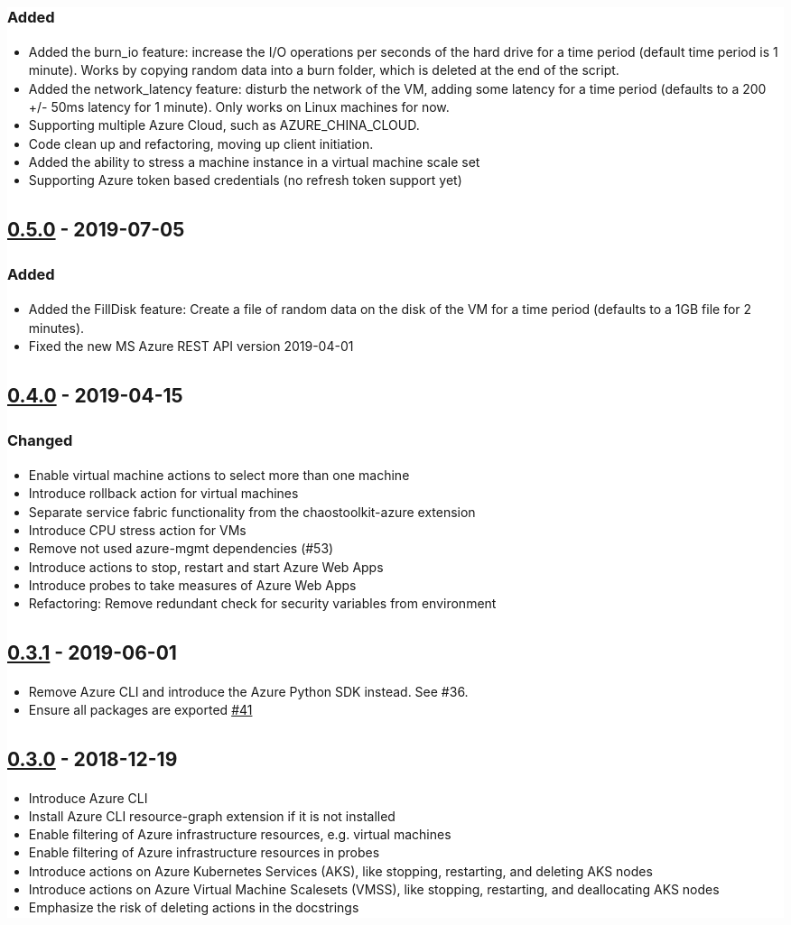 [0.6.0]: https://github.com/chaostoolkit-incubator/chaostoolkit-azure/compare/0.5.0...0.6.0

### Added

- Added the burn_io feature: increase the I/O operations per seconds of the 
hard drive for a time period (default time period is 1 minute). Works by 
copying random data into a burn folder, which is deleted at the end of the 
script.
- Added the network_latency feature: disturb the network of the VM, adding some
 latency for a time period (defaults to a 200 +/- 50ms latency for 1 minute).
  Only works on Linux machines for now.
- Supporting multiple Azure Cloud, such as AZURE_CHINA_CLOUD.
- Code clean up and refactoring, moving up client initiation.
- Added the ability to stress a machine instance in a virtual machine scale set
- Supporting Azure token based credentials (no refresh token support yet)

## [0.5.0][] - 2019-07-05

[0.5.0]: https://github.com/chaostoolkit-incubator/chaostoolkit-azure/compare/0.4.0...0.5.0

### Added

-  Added the FillDisk feature: Create a file of random data on the disk of the 
VM for a time period (defaults to a 1GB file for 2 minutes).
-  Fixed the new MS Azure REST API version 2019-04-01

## [0.4.0][] - 2019-04-15

[0.4.0]: https://github.com/chaostoolkit-incubator/chaostoolkit-azure/compare/0.3.1...0.4.0

### Changed

-   Enable virtual machine actions to select more than one machine
-   Introduce rollback action for virtual machines
-   Separate service fabric functionality from the chaostoolkit-azure extension
-   Introduce CPU stress action for VMs
-   Remove not used azure-mgmt dependencies (#53)
-   Introduce actions to stop, restart and start Azure Web Apps
-   Introduce probes to take measures of Azure Web Apps
-   Refactoring: Remove redundant check for security variables  from environment

## [0.3.1][] - 2019-06-01

[0.3.1]: https://github.com/chaostoolkit-incubator/chaostoolkit-azure/compare/0.3.0...0.3.1

-   Remove Azure CLI and introduce the Azure Python SDK instead. See #36.
-   Ensure all packages are exported [#41][41]

[41]: https://github.com/chaostoolkit-incubator/chaostoolkit-azure/issues/41

## [0.3.0][] - 2018-12-19

[0.3.0]: https://github.com/chaostoolkit-incubator/chaostoolkit-azure/compare/0.2.0...0.3.0

-   Introduce Azure CLI
-   Install Azure CLI resource-graph extension if it is not installed
-   Enable filtering of Azure infrastructure resources, e.g. virtual machines
-   Enable filtering of Azure infrastructure resources in probes
-   Introduce actions on Azure Kubernetes Services (AKS), like stopping, restarting, and
    deleting AKS nodes
-   Introduce actions on Azure Virtual Machine Scalesets (VMSS), like stopping, restarting, and
    deallocating AKS nodes
-   Emphasize the risk of deleting actions in the docstrings


[Unreleased]: https://github.com/chaostoolkit-incubator/chaostoolkit-azure/compare/0.17.0...HEAD
[0.17.0]: https://github.com/chaostoolkit-incubator/chaostoolkit-azure/compare/0.16.0...0.17.0
[157]: https://github.com/chaostoolkit-incubator/chaostoolkit-azure/issues/157
[0.16.0]: https://github.com/chaostoolkit-incubator/chaostoolkit-azure/compare/0.15.4...0.16.0
[0.15.4]: https://github.com/chaostoolkit-incubator/chaostoolkit-azure/compare/0.15.3...0.15.4
[0.15.3]: https://github.com/chaostoolkit-incubator/chaostoolkit-azure/compare/0.15.2...0.15.3
[0.15.2]: https://github.com/chaostoolkit-incubator/chaostoolkit-azure/compare/0.15.1...0.15.2
[0.15.1]: https://github.com/chaostoolkit-incubator/chaostoolkit-azure/compare/0.14.0...0.15.1
[0.14.0]: https://github.com/chaostoolkit-incubator/chaostoolkit-azure/compare/0.13.0...0.14.0
[0.13.0]: https://github.com/chaostoolkit-incubator/chaostoolkit-azure/compare/0.12.0...0.13.0
[0.12.0]: https://github.com/chaostoolkit-incubator/chaostoolkit-azure/compare/0.11.1...0.12.0
[0.11.1]: https://github.com/chaostoolkit-incubator/chaostoolkit-azure/compare/0.11.0...0.11.1
[0.11.0]: https://github.com/chaostoolkit-incubator/chaostoolkit-azure/compare/0.10.0...0.11.0
[134]: https://github.com/chaostoolkit-incubator/chaostoolkit-azure/pull/134
[0.10.0]: https://github.com/chaostoolkit-incubator/chaostoolkit-azure/compare/0.9.0...0.10.0
[0.9.0]: https://github.com/chaostoolkit-incubator/chaostoolkit-azure/compare/0.8.3...0.9.0
[0.8.3]: https://github.com/chaostoolkit-incubator/chaostoolkit-azure/compare/0.8.2...0.8.3
[0.8.2]: https://github.com/chaostoolkit-incubator/chaostoolkit-azure/compare/0.8.1...0.8.2
[0.8.1]: https://github.com/chaostoolkit-incubator/chaostoolkit-azure/compare/0.8.0...0.8.1
[0.8.0]: https://github.com/chaostoolkit-incubator/chaostoolkit-azure/compare/0.7.0...0.8.0
[0.7.0]: https://github.com/chaostoolkit-incubator/chaostoolkit-azure/compare/0.6.0...0.7.0
[91]: https://github.com/chaostoolkit-incubator/chaostoolkit-azure/issues/91
[0.2.0]: https://github.com/chaostoolkit-incubator/chaostoolkit-azure/compare/0.1.3...0.2.0
[0.1.3]: https://github.com/chaostoolkit-incubator/chaostoolkit-azure/compare/0.1.2...0.1.3
[0.1.2]: https://github.com/chaostoolkit-incubator/chaostoolkit-azure/compare/0.1.1...0.1.2
[0.1.0]: https://github.com/chaostoolkit-incubator/chaostoolkit-azure/tree/0.1.0